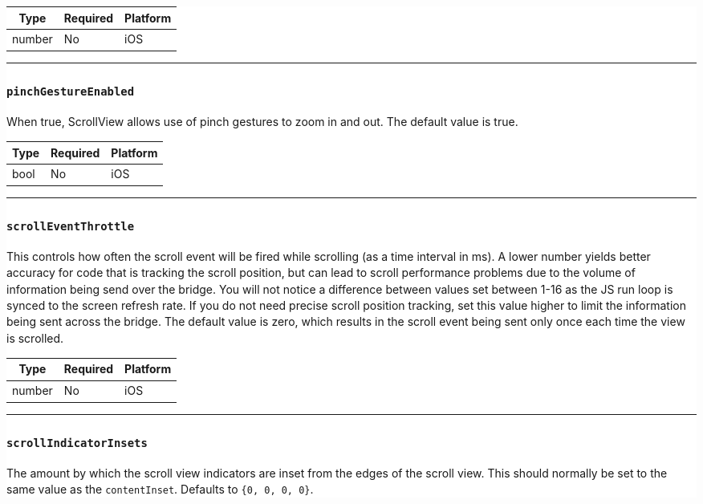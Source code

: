 
| Type | Required | Platform |
| - | - | - |
| number | No | iOS  |




---

### `pinchGestureEnabled`

When true, ScrollView allows use of pinch gestures to zoom in and out.
The default value is true.


| Type | Required | Platform |
| - | - | - |
| bool | No | iOS  |




---

### `scrollEventThrottle`

This controls how often the scroll event will be fired while scrolling
(as a time interval in ms). A lower number yields better accuracy for code
that is tracking the scroll position, but can lead to scroll performance
problems due to the volume of information being send over the bridge.
You will not notice a difference between values set between 1-16 as the
JS run loop is synced to the screen refresh rate. If you do not need precise
scroll position tracking, set this value higher to limit the information
being sent across the bridge. The default value is zero, which results in
the scroll event being sent only once each time the view is scrolled.


| Type | Required | Platform |
| - | - | - |
| number | No | iOS  |




---

### `scrollIndicatorInsets`

The amount by which the scroll view indicators are inset from the edges
of the scroll view. This should normally be set to the same value as
the `contentInset`. Defaults to `{0, 0, 0, 0}`.
